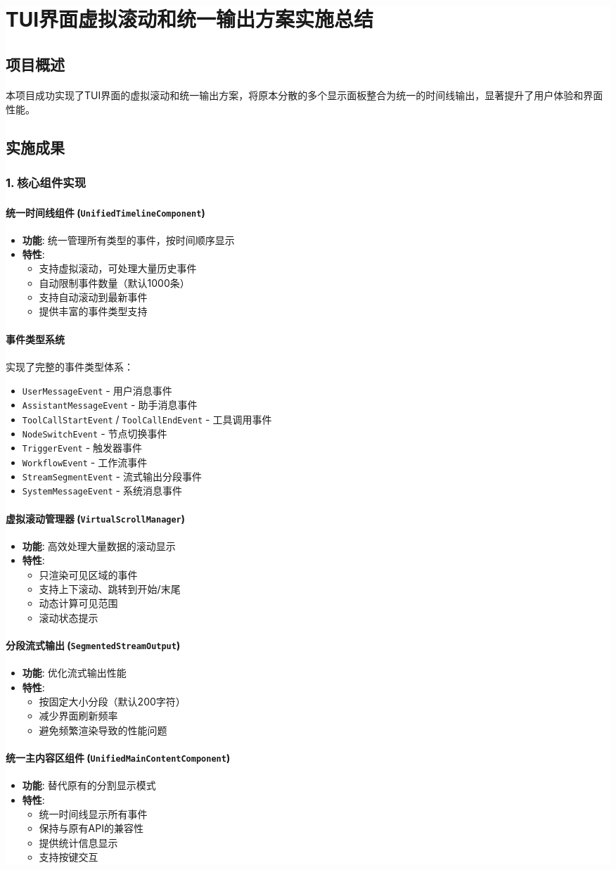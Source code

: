 # TUI界面虚拟滚动和统一输出方案实施总结

## 项目概述

本项目成功实现了TUI界面的虚拟滚动和统一输出方案，将原本分散的多个显示面板整合为统一的时间线输出，显著提升了用户体验和界面性能。

## 实施成果

### 1. 核心组件实现

#### 统一时间线组件 (`UnifiedTimelineComponent`)
- **功能**: 统一管理所有类型的事件，按时间顺序显示
- **特性**: 
  - 支持虚拟滚动，可处理大量历史事件
  - 自动限制事件数量（默认1000条）
  - 支持自动滚动到最新事件
  - 提供丰富的事件类型支持

#### 事件类型系统
实现了完整的事件类型体系：
- `UserMessageEvent` - 用户消息事件
- `AssistantMessageEvent` - 助手消息事件
- `ToolCallStartEvent` / `ToolCallEndEvent` - 工具调用事件
- `NodeSwitchEvent` - 节点切换事件
- `TriggerEvent` - 触发器事件
- `WorkflowEvent` - 工作流事件
- `StreamSegmentEvent` - 流式输出分段事件
- `SystemMessageEvent` - 系统消息事件

#### 虚拟滚动管理器 (`VirtualScrollManager`)
- **功能**: 高效处理大量数据的滚动显示
- **特性**:
  - 只渲染可见区域的事件
  - 支持上下滚动、跳转到开始/末尾
  - 动态计算可见范围
  - 滚动状态提示

#### 分段流式输出 (`SegmentedStreamOutput`)
- **功能**: 优化流式输出性能
- **特性**:
  - 按固定大小分段（默认200字符）
  - 减少界面刷新频率
  - 避免频繁渲染导致的性能问题

#### 统一主内容区组件 (`UnifiedMainContentComponent`)
- **功能**: 替代原有的分割显示模式
- **特性**:
  - 统一时间线显示所有事件
  - 保持与原有API的兼容性
  - 提供统计信息显示
  - 支持按键交互
